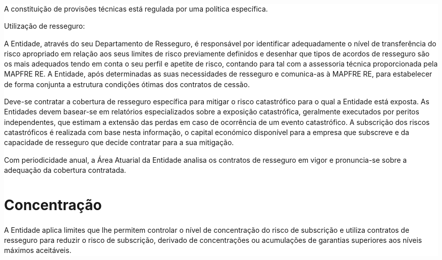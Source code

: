 A constituição de provisões técnicas está regulada por uma política específica.  

Utilização de resseguro:  

A Entidade, através do seu Departamento de Resseguro, é responsável por identificar adequadamente o nível de transferência do risco apropriado em relação aos seus limites de risco previamente definidos e desenhar que tipos de acordos de resseguro são os mais adequados tendo em conta o seu perfil e apetite de risco, contando para tal com a assessoria técnica proporcionada pela MAPFRE RE. A Entidade, após determinadas as suas necessidades de resseguro e comunica-as à MAPFRE RE, para estabelecer de forma conjunta a estrutura condições ótimas dos contratos de cessão.  

Deve-se contratar a cobertura de resseguro específica para mitigar o risco catastrófico para o qual a Entidade está exposta. As Entidades devem basear-se em relatórios especializados sobre a exposição catastrófica, geralmente executados por peritos independentes, que estimam a extensão das perdas em caso de ocorrência de um evento catastrófico. A subscrição dos riscos catastróficos é realizada com base nesta informação, o capital económico disponível para a empresa que subscreve e da capacidade de resseguro que decide contratar para a sua mitigação.  

Com periodicidade anual, a Área Atuarial da Entidade analisa os contratos de resseguro em vigor e pronuncia-se sobre a adequação da cobertura contratada.  

# Concentração  

A Entidade aplica limites que lhe permitem controlar o nível de concentração do risco de subscrição e utiliza contratos de resseguro para reduzir o risco de subscrição, derivado de concentrações ou acumulações de garantias superiores aos níveis máximos aceitáveis.  

